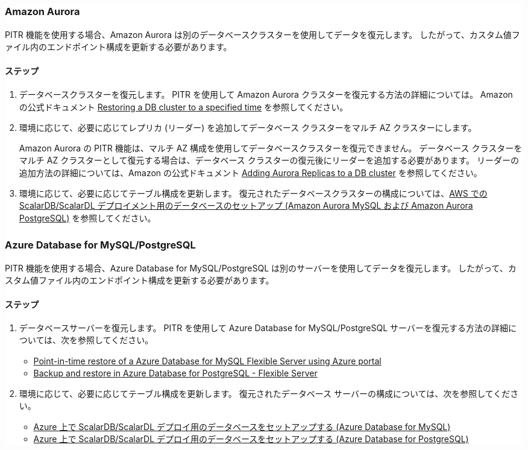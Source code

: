 ### Amazon Aurora

PITR 機能を使用する場合、Amazon Aurora は別のデータベースクラスターを使用してデータを復元します。 したがって、カスタム値ファイル内のエンドポイント構成を更新する必要があります。

#### ステップ

1. データベースクラスターを復元します。 PITR を使用して Amazon Aurora クラスターを復元する方法の詳細については。 Amazon の公式ドキュメント [Restoring a DB cluster to a specified time](https://docs.aws.amazon.com/AmazonRDS/latest/AuroraUserGuide/aurora-pitr.html) を参照してください。

2. 環境に応じて、必要に応じてレプリカ (リーダー) を追加してデータベース クラスターをマルチ AZ クラスターにします。

   Amazon Aurora の PITR 機能は、マルチ AZ 構成を使用してデータベースクラスターを復元できません。 データベース クラスターをマルチ AZ クラスターとして復元する場合は、データベース クラスターの復元後にリーダーを追加する必要があります。 リーダーの追加方法の詳細については、Amazon の公式ドキュメント [Adding Aurora Replicas to a DB cluster](https://docs.aws.amazon.com/AmazonRDS/latest/AuroraUserGuide/aurora-replicas-adding.html) を参照してください。

3. 環境に応じて、必要に応じてテーブル構成を更新します。 復元されたデータベースクラスターの構成については、[AWS での ScalarDB/ScalarDL デプロイメント用のデータベースのセットアップ (Amazon Aurora MySQL および Amazon Aurora PostgreSQL)](SetupDatabaseForAWS.md#amazon-aurora-mysql-と-amazon-aurora-postgresql) を参照してください。

### Azure Database for MySQL/PostgreSQL

PITR 機能を使用する場合、Azure Database for MySQL/PostgreSQL は別のサーバーを使用してデータを復元します。 したがって、カスタム値ファイル内のエンドポイント構成を更新する必要があります。

#### ステップ

1. データベースサーバーを復元します。 PITR を使用して Azure Database for MySQL/PostgreSQL サーバーを復元する方法の詳細については、次を参照してください。

   * [Point-in-time restore of a Azure Database for MySQL Flexible Server using Azure portal](https://learn.microsoft.com/en-us/azure/mysql/flexible-server/how-to-restore-server-portal)
   * [Backup and restore in Azure Database for PostgreSQL - Flexible Server](https://learn.microsoft.com/en-us/azure/postgresql/flexible-server/concepts-backup-restore)

2. 環境に応じて、必要に応じてテーブル構成を更新します。 復元されたデータベース サーバーの構成については、次を参照してください。

   * [Azure 上で ScalarDB/ScalarDL デプロイ用のデータベースをセットアップする (Azure Database for MySQL)](SetupDatabaseForAzure.md#azure-database-for-mysql)
   * [Azure 上で ScalarDB/ScalarDL デプロイ用のデータベースをセットアップする (Azure Database for PostgreSQL)](SetupDatabaseForAzure.md#azure-database-for-postgresql)
